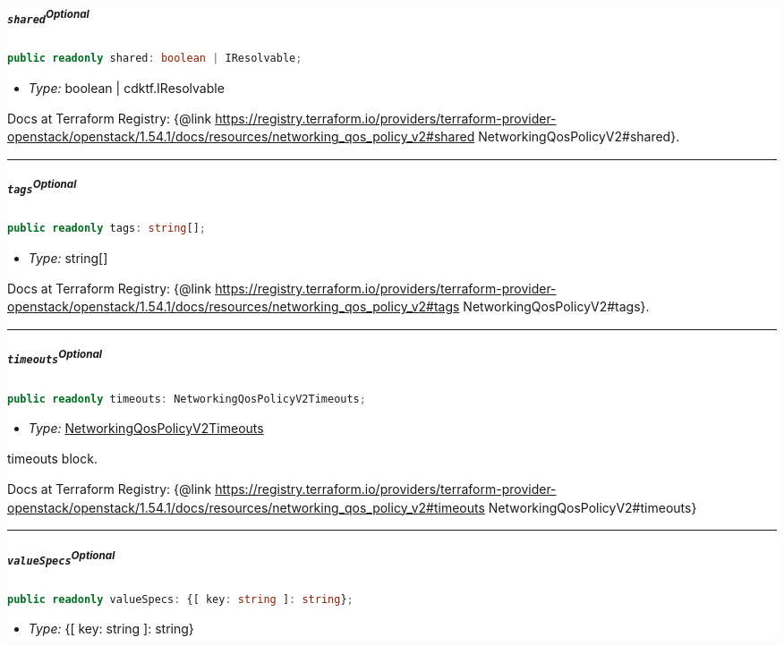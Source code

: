 
##### `shared`<sup>Optional</sup> <a name="shared" id="@ithings/cdktf-provider-openstack.networkingQosPolicyV2.NetworkingQosPolicyV2Config.property.shared"></a>

```typescript
public readonly shared: boolean | IResolvable;
```

- *Type:* boolean | cdktf.IResolvable

Docs at Terraform Registry: {@link https://registry.terraform.io/providers/terraform-provider-openstack/openstack/1.54.1/docs/resources/networking_qos_policy_v2#shared NetworkingQosPolicyV2#shared}.

---

##### `tags`<sup>Optional</sup> <a name="tags" id="@ithings/cdktf-provider-openstack.networkingQosPolicyV2.NetworkingQosPolicyV2Config.property.tags"></a>

```typescript
public readonly tags: string[];
```

- *Type:* string[]

Docs at Terraform Registry: {@link https://registry.terraform.io/providers/terraform-provider-openstack/openstack/1.54.1/docs/resources/networking_qos_policy_v2#tags NetworkingQosPolicyV2#tags}.

---

##### `timeouts`<sup>Optional</sup> <a name="timeouts" id="@ithings/cdktf-provider-openstack.networkingQosPolicyV2.NetworkingQosPolicyV2Config.property.timeouts"></a>

```typescript
public readonly timeouts: NetworkingQosPolicyV2Timeouts;
```

- *Type:* <a href="#@ithings/cdktf-provider-openstack.networkingQosPolicyV2.NetworkingQosPolicyV2Timeouts">NetworkingQosPolicyV2Timeouts</a>

timeouts block.

Docs at Terraform Registry: {@link https://registry.terraform.io/providers/terraform-provider-openstack/openstack/1.54.1/docs/resources/networking_qos_policy_v2#timeouts NetworkingQosPolicyV2#timeouts}

---

##### `valueSpecs`<sup>Optional</sup> <a name="valueSpecs" id="@ithings/cdktf-provider-openstack.networkingQosPolicyV2.NetworkingQosPolicyV2Config.property.valueSpecs"></a>

```typescript
public readonly valueSpecs: {[ key: string ]: string};
```

- *Type:* {[ key: string ]: string}
